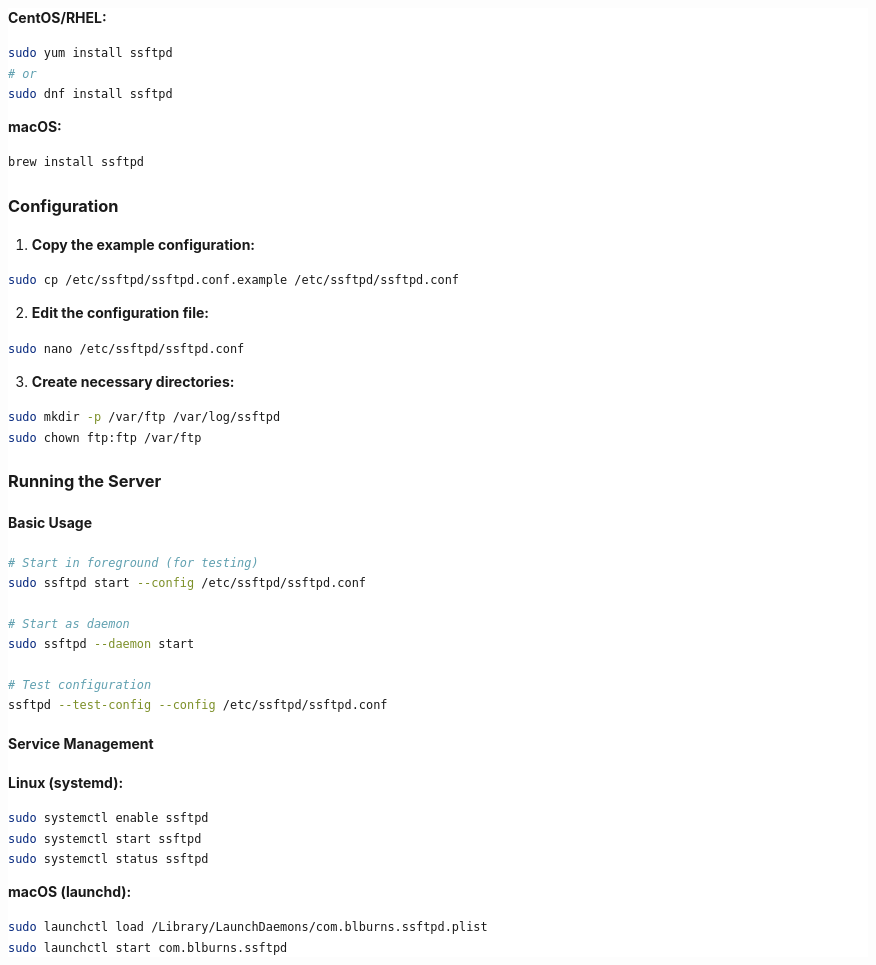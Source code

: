 **CentOS/RHEL:**
```bash
sudo yum install ssftpd
# or
sudo dnf install ssftpd
```

**macOS:**
```bash
brew install ssftpd
```

### Configuration

1. **Copy the example configuration:**
```bash
sudo cp /etc/ssftpd/ssftpd.conf.example /etc/ssftpd/ssftpd.conf
```

2. **Edit the configuration file:**
```bash
sudo nano /etc/ssftpd/ssftpd.conf
```

3. **Create necessary directories:**
```bash
sudo mkdir -p /var/ftp /var/log/ssftpd
sudo chown ftp:ftp /var/ftp
```

### Running the Server

#### Basic Usage

```bash
# Start in foreground (for testing)
sudo ssftpd start --config /etc/ssftpd/ssftpd.conf

# Start as daemon
sudo ssftpd --daemon start

# Test configuration
ssftpd --test-config --config /etc/ssftpd/ssftpd.conf
```

#### Service Management

**Linux (systemd):**
```bash
sudo systemctl enable ssftpd
sudo systemctl start ssftpd
sudo systemctl status ssftpd
```

**macOS (launchd):**
```bash
sudo launchctl load /Library/LaunchDaemons/com.blburns.ssftpd.plist
sudo launchctl start com.blburns.ssftpd
```
